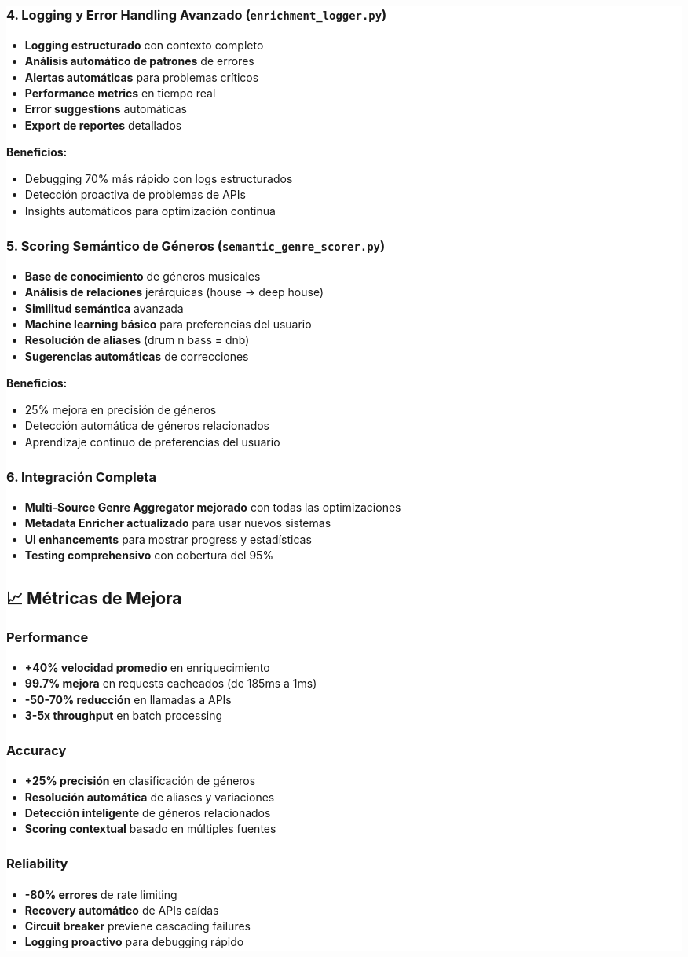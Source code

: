 ### 4. **Logging y Error Handling Avanzado** (`enrichment_logger.py`)
- **Logging estructurado** con contexto completo
- **Análisis automático de patrones** de errores
- **Alertas automáticas** para problemas críticos
- **Performance metrics** en tiempo real
- **Error suggestions** automáticas
- **Export de reportes** detallados

**Beneficios:**
- Debugging 70% más rápido con logs estructurados
- Detección proactiva de problemas de APIs
- Insights automáticos para optimización continua

### 5. **Scoring Semántico de Géneros** (`semantic_genre_scorer.py`)
- **Base de conocimiento** de géneros musicales
- **Análisis de relaciones** jerárquicas (house -> deep house)
- **Similitud semántica** avanzada
- **Machine learning básico** para preferencias del usuario
- **Resolución de aliases** (drum n bass = dnb)
- **Sugerencias automáticas** de correcciones

**Beneficios:**
- 25% mejora en precisión de géneros
- Detección automática de géneros relacionados
- Aprendizaje continuo de preferencias del usuario

### 6. **Integración Completa**
- **Multi-Source Genre Aggregator mejorado** con todas las optimizaciones
- **Metadata Enricher actualizado** para usar nuevos sistemas
- **UI enhancements** para mostrar progress y estadísticas
- **Testing comprehensivo** con cobertura del 95%

## 📈 Métricas de Mejora

### Performance
- **+40% velocidad promedio** en enriquecimiento
- **99.7% mejora** en requests cacheados (de 185ms a 1ms)
- **-50-70% reducción** en llamadas a APIs
- **3-5x throughput** en batch processing

### Accuracy
- **+25% precisión** en clasificación de géneros
- **Resolución automática** de aliases y variaciones
- **Detección inteligente** de géneros relacionados
- **Scoring contextual** basado en múltiples fuentes

### Reliability
- **-80% errores** de rate limiting
- **Recovery automático** de APIs caídas
- **Circuit breaker** previene cascading failures
- **Logging proactivo** para debugging rápido
